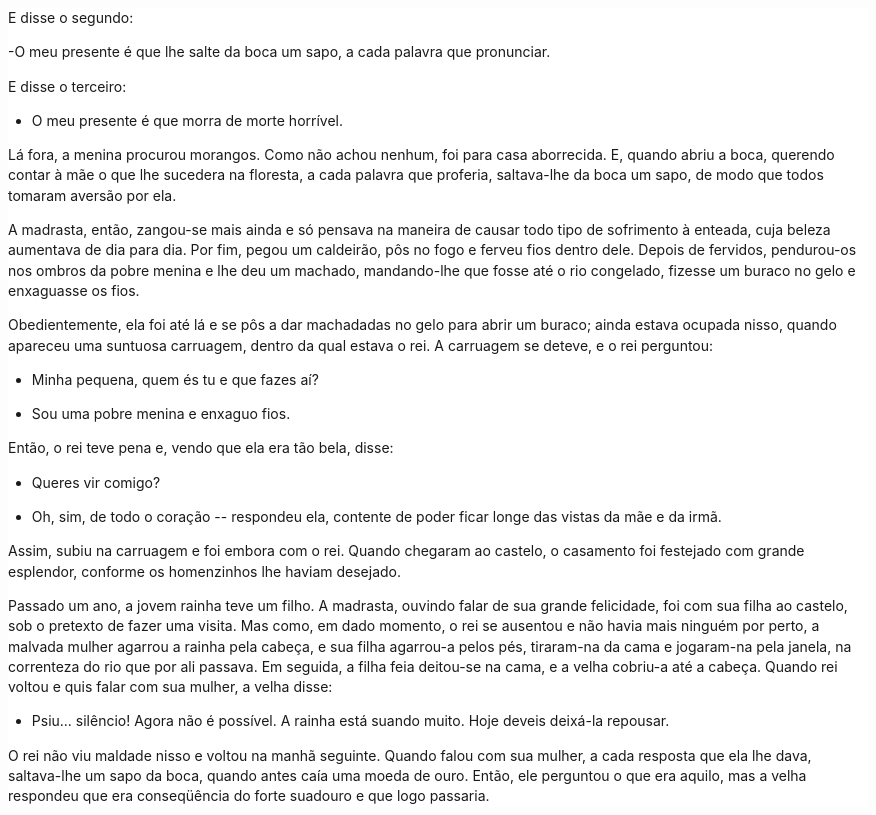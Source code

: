E disse o segundo:

-O meu presente é que lhe salte da boca um sapo, a cada palavra que
pronunciar.

E disse o terceiro:

- O meu presente é que morra de morte horrível.

Lá fora, a menina procurou morangos. Como não achou nenhum, foi para
casa aborrecida. E, quando abriu a boca, querendo contar à mãe o que lhe
sucedera na floresta, a cada palavra que proferia, saltava-lhe da boca
um sapo, de modo que todos tomaram aversão por ela.

A madrasta, então, zangou-se mais ainda e só pensava na maneira de
causar todo tipo de sofrimento à enteada, cuja beleza aumentava de dia
para dia. Por fim, pegou um caldeirão, pôs no fogo e ferveu fios dentro
dele. Depois de fervidos, pendurou-os nos ombros da pobre menina e lhe
deu um machado, mandando-lhe que fosse até o rio congelado, fizesse um
buraco no gelo e enxaguasse os fios.

Obedientemente, ela foi até lá e se pôs a dar machadadas no gelo para
abrir um buraco; ainda estava ocupada nisso, quando apareceu uma
suntuosa carruagem, dentro da qual estava o rei. A carruagem se deteve,
e o rei perguntou:

- Minha pequena, quem és tu e que fazes aí?

- Sou uma pobre menina e enxaguo fios.

Então, o rei teve pena e, vendo que ela era tão bela, disse:

- Queres vir comigo?

- Oh, sim, de todo o coração -- respondeu ela, contente de poder ficar
longe das vistas da mãe e da irmã.

Assim, subiu na carruagem e foi embora com o rei. Quando chegaram ao
castelo, o casamento foi festejado com grande esplendor, conforme os
homenzinhos lhe haviam desejado.

Passado um ano, a jovem rainha teve um filho. A madrasta, ouvindo falar
de sua grande felicidade, foi com sua filha ao castelo, sob o pretexto
de fazer uma visita. Mas como, em dado momento, o rei se ausentou e não
havia mais ninguém por perto, a malvada mulher agarrou a rainha pela
cabeça, e sua filha agarrou-a pelos pés, tiraram-na da cama e jogaram-na
pela janela, na correnteza do rio que por ali passava. Em seguida, a
filha feia deitou-se na cama, e a velha cobriu-a até a cabeça. Quando
rei voltou e quis falar com sua mulher, a velha disse:

- Psiu... silêncio! Agora não é possível. A rainha está suando muito.
Hoje deveis deixá-la repousar.

O rei não viu maldade nisso e voltou na manhã seguinte. Quando falou com
sua mulher, a cada resposta que ela lhe dava, saltava-lhe um sapo da
boca, quando antes caía uma moeda de ouro. Então, ele perguntou o que
era aquilo, mas a velha respondeu que era conseqüência do forte suadouro
e que logo passaria.
